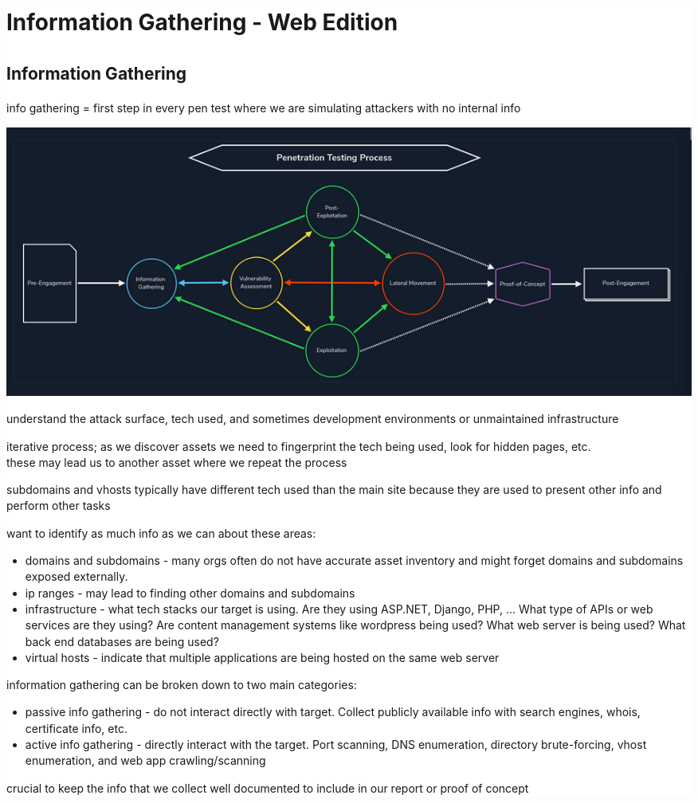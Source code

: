 # Information Gathering - Web Edition

## Information Gathering 

info gathering = first step in every pen test where we are simulating attackers with no internal info 

![](Images/Pasted%20image%2020240119122721.png)

understand the attack surface, tech used, and sometimes development environments or unmaintained infrastructure 

iterative process; as we discover assets we need to fingerprint the tech being used, look for hidden pages, etc.   
these may lead us to another asset where we repeat the process

subdomains and vhosts typically have different tech used than the main site because they are used to present other info and perform other tasks 

want to identify as much info as we can about these areas: 
- domains and subdomains - many orgs often do not have accurate asset inventory and might forget domains and subdomains exposed externally. 
- ip ranges - may lead to finding other domains and subdomains 
- infrastructure - what tech stacks our target is using. Are they using ASP.NET, Django, PHP, ... What type of APIs or web services are they using? Are content management systems like wordpress being used? What web server is being used? What back end databases are being used? 
- virtual hosts - indicate that multiple applications are being hosted on the same web server 

information gathering can be broken down to two main categories: 
- passive info gathering - do not interact directly with target. Collect publicly available info with search engines, whois, certificate info, etc. 
- active info gathering - directly interact with the target. Port scanning, DNS enumeration, directory brute-forcing, vhost enumeration, and web app crawling/scanning

crucial to keep the info that we collect well documented to include in our report or proof of concept 
